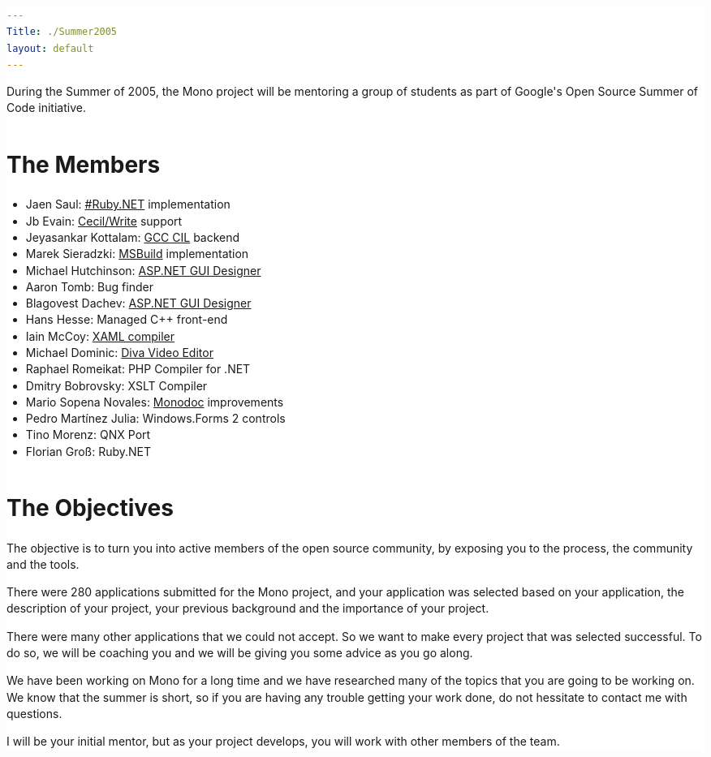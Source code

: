 ```yaml
---
Title: ./Summer2005
layout: default
---
```


During the Summer of 2005, the Mono project will be mentoring a group of
students as part of Google's Open Source Summer of Code initiative.

The Members
===========

-   Jaen Saul: [\#Ruby.NET](#{{site.url}}/Ruby.NET "wikilink") implementation
-   Jb Evain: [Cecil/Write]({{site.url}}/Cecil "wikilink") support
-   Jeyasankar Kottalam: [GCC CIL](#{{site.url}}/GCC_CIL "wikilink") backend
-   Marek Sieradzki: [ MSBuild](#{{site.url}}/MSBuild "wikilink") implementation
-   Michael Hutchinson: [ASP.NET GUI
    Designer](#{{site.url}}/ASP.NET_GUI_Designer "wikilink")
-   Aaron Tomb: Bug finder
-   Blagovest Dachev: [ASP.NET GUI
    Designer](#{{site.url}}/ASP.NET_GUI_Designer "wikilink")
-   Hans Hesse: Managed C++ front-end
-   Iain McCoy: [XAML compiler](#{{site.url}}/XAML_compiler "wikilink")
-   Michael Dominic: [ Diva Video Editor](#{{site.url}}/Diva "wikilink")
-   Raphael Romeikat: PHP Compiler for .NET
-   Dmitry Bobrovsky: XSLT Compiler
-   Mario Sopena Novales: [Monodoc](#{{site.url}}/Monodoc "wikilink") improvements
-   Pedro Martínez Julia: Windows.Forms 2 controls
-   Tino Morenz: QNX Port
-   Florian Groß: Ruby.NET

The Objectives
==============

The objective is to turn you into active members of the open source
community, by exposing you to the process, the community and the tools.

There were 280 applications submitted for the Mono project, and your
application was selected based on your application, the description of
your project, your previous background and the importance of your
project.

There were many other applications that we could not accept. So we want
to make every project that was selected successful. To do so, we will be
coaching you and we will be giving you some advice as you go along.

We have been working on Mono for a long time and we have researched many
of the topics that you are going to be working on. We know that the
summer is short, so if you are having any trouble getting your work
done, do not hessitate to contact me with questions.

I will be your initial mentor, but as your project develops, you will
work with other members of the team.

